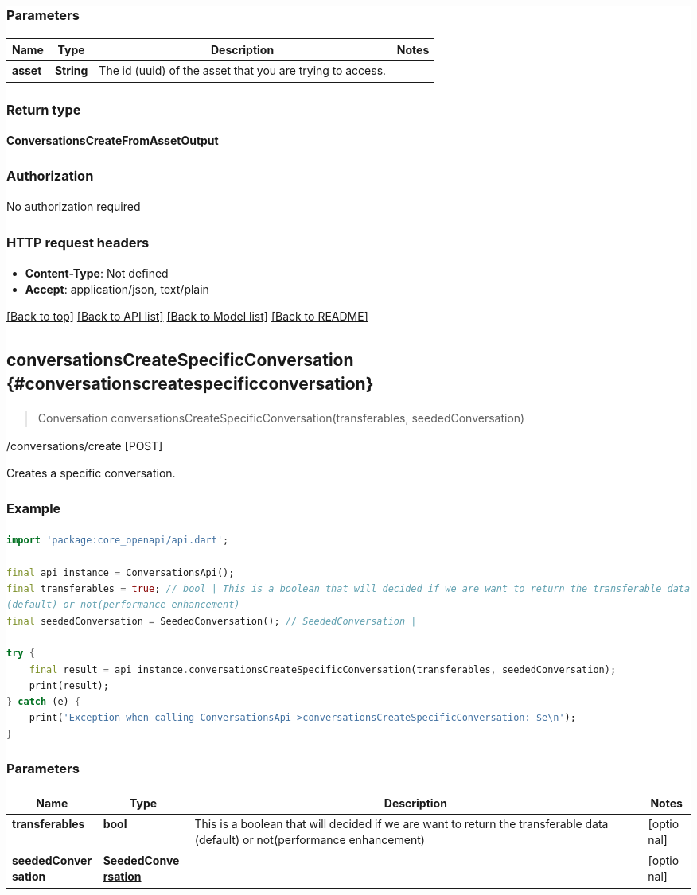 ### Parameters

Name | Type | Description  | Notes
------------- | ------------- | ------------- | -------------
 **asset** | **String**| The id (uuid) of the asset that you are trying to access. | 

### Return type

[**ConversationsCreateFromAssetOutput**](ConversationsCreateFromAssetOutput.md)

### Authorization

No authorization required

### HTTP request headers

 - **Content-Type**: Not defined
 - **Accept**: application/json, text/plain

[[Back to top]](#) [[Back to API list]](../README.md#documentation-for-api-endpoints) [[Back to Model list]](../README.md#documentation-for-models) [[Back to README]](../README.md)

## **conversationsCreateSpecificConversation** {#conversationscreatespecificconversation}
> Conversation conversationsCreateSpecificConversation(transferables, seededConversation)

/conversations/create [POST]

Creates a specific conversation.

### Example
```dart
import 'package:core_openapi/api.dart';

final api_instance = ConversationsApi();
final transferables = true; // bool | This is a boolean that will decided if we are want to return the transferable data (default) or not(performance enhancement)
final seededConversation = SeededConversation(); // SeededConversation | 

try {
    final result = api_instance.conversationsCreateSpecificConversation(transferables, seededConversation);
    print(result);
} catch (e) {
    print('Exception when calling ConversationsApi->conversationsCreateSpecificConversation: $e\n');
}
```

### Parameters

Name | Type | Description  | Notes
------------- | ------------- | ------------- | -------------
 **transferables** | **bool**| This is a boolean that will decided if we are want to return the transferable data (default) or not(performance enhancement) | [optional] 
 **seededConversation** | [**SeededConversation**](SeededConversation.md)|  | [optional] 
